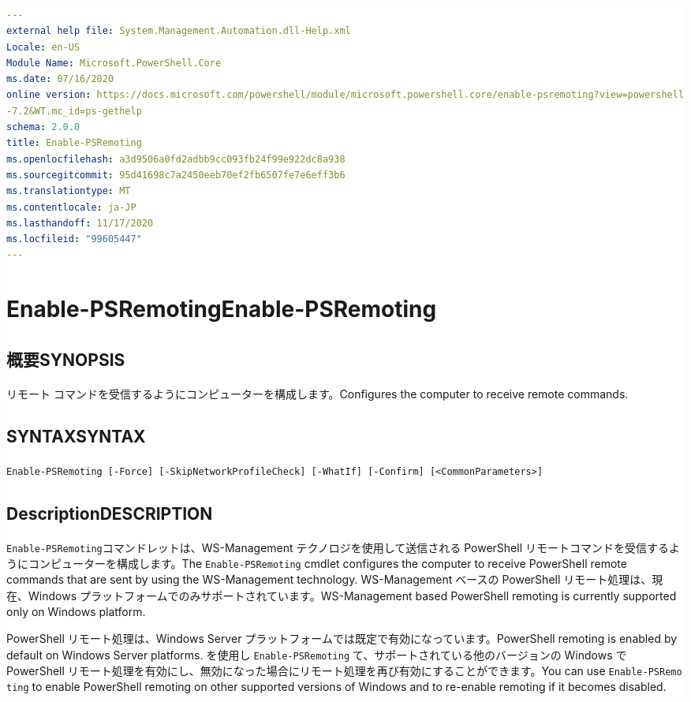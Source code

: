 ```yaml
---
external help file: System.Management.Automation.dll-Help.xml
Locale: en-US
Module Name: Microsoft.PowerShell.Core
ms.date: 07/16/2020
online version: https://docs.microsoft.com/powershell/module/microsoft.powershell.core/enable-psremoting?view=powershell-7.2&WT.mc_id=ps-gethelp
schema: 2.0.0
title: Enable-PSRemoting
ms.openlocfilehash: a3d9506a0fd2adbb9cc093fb24f99e922dc8a938
ms.sourcegitcommit: 95d41698c7a2450eeb70ef2fb6507fe7e6eff3b6
ms.translationtype: MT
ms.contentlocale: ja-JP
ms.lasthandoff: 11/17/2020
ms.locfileid: "99605447"
---
```

# <span data-ttu-id="8acee-102">Enable-PSRemoting</span><span class="sxs-lookup"><span data-stu-id="8acee-102">Enable-PSRemoting</span></span>

## <span data-ttu-id="8acee-103">概要</span><span class="sxs-lookup"><span data-stu-id="8acee-103">SYNOPSIS</span></span>
<span data-ttu-id="8acee-104">リモート コマンドを受信するようにコンピューターを構成します。</span><span class="sxs-lookup"><span data-stu-id="8acee-104">Configures the computer to receive remote commands.</span></span>

## <span data-ttu-id="8acee-105">SYNTAX</span><span class="sxs-lookup"><span data-stu-id="8acee-105">SYNTAX</span></span>

```
Enable-PSRemoting [-Force] [-SkipNetworkProfileCheck] [-WhatIf] [-Confirm] [<CommonParameters>]
```

## <span data-ttu-id="8acee-106">Description</span><span class="sxs-lookup"><span data-stu-id="8acee-106">DESCRIPTION</span></span>

<span data-ttu-id="8acee-107">`Enable-PSRemoting`コマンドレットは、WS-Management テクノロジを使用して送信される PowerShell リモートコマンドを受信するようにコンピューターを構成します。</span><span class="sxs-lookup"><span data-stu-id="8acee-107">The `Enable-PSRemoting` cmdlet configures the computer to receive PowerShell remote commands that are sent by using the WS-Management technology.</span></span> <span data-ttu-id="8acee-108">WS-Management ベースの PowerShell リモート処理は、現在、Windows プラットフォームでのみサポートされています。</span><span class="sxs-lookup"><span data-stu-id="8acee-108">WS-Management based PowerShell remoting is currently supported only on Windows platform.</span></span>

<span data-ttu-id="8acee-109">PowerShell リモート処理は、Windows Server プラットフォームでは既定で有効になっています。</span><span class="sxs-lookup"><span data-stu-id="8acee-109">PowerShell remoting is enabled by default on Windows Server platforms.</span></span> <span data-ttu-id="8acee-110">を使用し `Enable-PSRemoting` て、サポートされている他のバージョンの Windows で PowerShell リモート処理を有効にし、無効になった場合にリモート処理を再び有効にすることができます。</span><span class="sxs-lookup"><span data-stu-id="8acee-110">You can use `Enable-PSRemoting` to enable PowerShell remoting on other supported versions of Windows and to re-enable remoting if it becomes disabled.</span></span>
